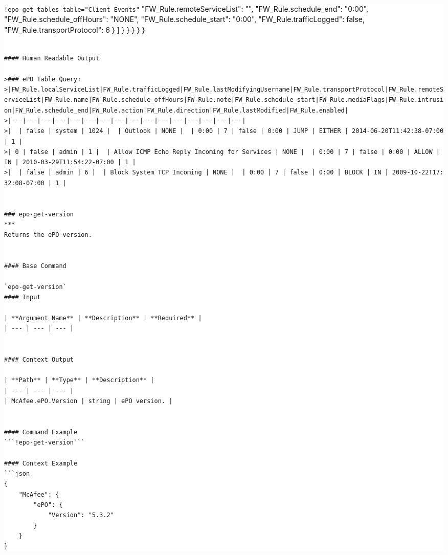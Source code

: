 ```!epo-get-tables table="Client Events"```
                            "FW_Rule.remoteServiceList": "",
                            "FW_Rule.schedule_end": "0:00",
                            "FW_Rule.schedule_offHours": "NONE",
                            "FW_Rule.schedule_start": "0:00",
                            "FW_Rule.trafficLogged": false,
                            "FW_Rule.transportProtocol": 6
                        }
                    ]
                }
            }
        }
    }
}
```

#### Human Readable Output

>### ePO Table Query:
>|FW_Rule.localServiceList|FW_Rule.trafficLogged|FW_Rule.lastModifyingUsername|FW_Rule.transportProtocol|FW_Rule.remoteServiceList|FW_Rule.name|FW_Rule.schedule_offHours|FW_Rule.note|FW_Rule.schedule_start|FW_Rule.mediaFlags|FW_Rule.intrusion|FW_Rule.schedule_end|FW_Rule.action|FW_Rule.direction|FW_Rule.lastModified|FW_Rule.enabled|
>|---|---|---|---|---|---|---|---|---|---|---|---|---|---|---|---|
>|  | false | system | 1024 |  | Outlook | NONE |  | 0:00 | 7 | false | 0:00 | JUMP | EITHER | 2014-06-20T11:42:38-07:00 | 1 |
>| 0 | false | admin | 1 |  | Allow ICMP Echo Reply Incoming for Services | NONE |  | 0:00 | 7 | false | 0:00 | ALLOW | IN | 2010-03-29T11:54:22-07:00 | 1 |
>|  | false | admin | 6 |  | Block System TCP Incoming | NONE |  | 0:00 | 7 | false | 0:00 | BLOCK | IN | 2009-10-22T17:32:08-07:00 | 1 |


### epo-get-version
***
Returns the ePO version.


#### Base Command

`epo-get-version`
#### Input

| **Argument Name** | **Description** | **Required** |
| --- | --- | --- |


#### Context Output

| **Path** | **Type** | **Description** |
| --- | --- | --- |
| McAfee.ePO.Version | string | ePO version. | 


#### Command Example
```!epo-get-version```

#### Context Example
```json
{
    "McAfee": {
        "ePO": {
            "Version": "5.3.2"
        }
    }
}
```
